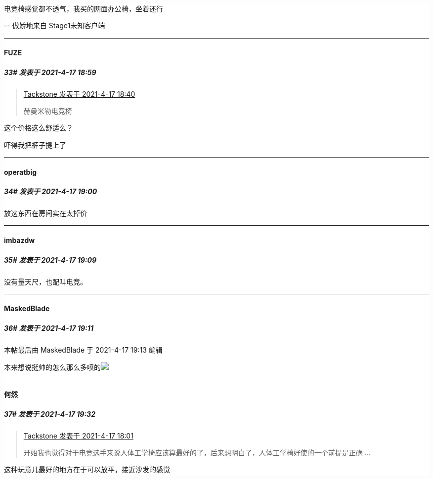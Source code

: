 
电竞椅感觉都不透气，我买的网面办公椅，坐着还行

 -- 傲娇地来自 Stage1未知客户端


*****

####  FUZE  
##### 33#       发表于 2021-4-17 18:59


<blockquote><a href="httphttps://bbs.saraba1st.com/2b/forum.php?mod=redirect&amp;goto=findpost&amp;pid=50968904&amp;ptid=1999526" target="_blank">Tackstone 发表于 2021-4-17 18:40</a>

赫曼米勒电竞椅</blockquote>
这个价格这么舒适么？

吓得我把裤子提上了


*****

####  operatbig  
##### 34#       发表于 2021-4-17 19:00


放这东西在房间实在太掉价


*****

####  imbazdw  
##### 35#       发表于 2021-4-17 19:09


没有量天尺，也配叫电竞。


*****

####  MaskedBlade  
##### 36#       发表于 2021-4-17 19:11


 本帖最后由 MaskedBlade 于 2021-4-17 19:13 编辑 

本来想说挺帅的怎么那么多喷的<img src="https://static.saraba1st.com/image/smiley/face2017/112.png" referrerpolicy="no-referrer">


*****

####  何然  
##### 37#       发表于 2021-4-17 19:32


<blockquote><a href="httphttps://bbs.saraba1st.com/2b/forum.php?mod=redirect&amp;goto=findpost&amp;pid=50968513&amp;ptid=1999526" target="_blank">Tackstone 发表于 2021-4-17 18:01</a>

开始我也觉得对于电竞选手来说人体工学椅应该算最好的了，后来想明白了，人体工学椅好使的一个前提是正确 ...</blockquote>
这种玩意儿最好的地方在于可以放平，接近沙发的感觉
